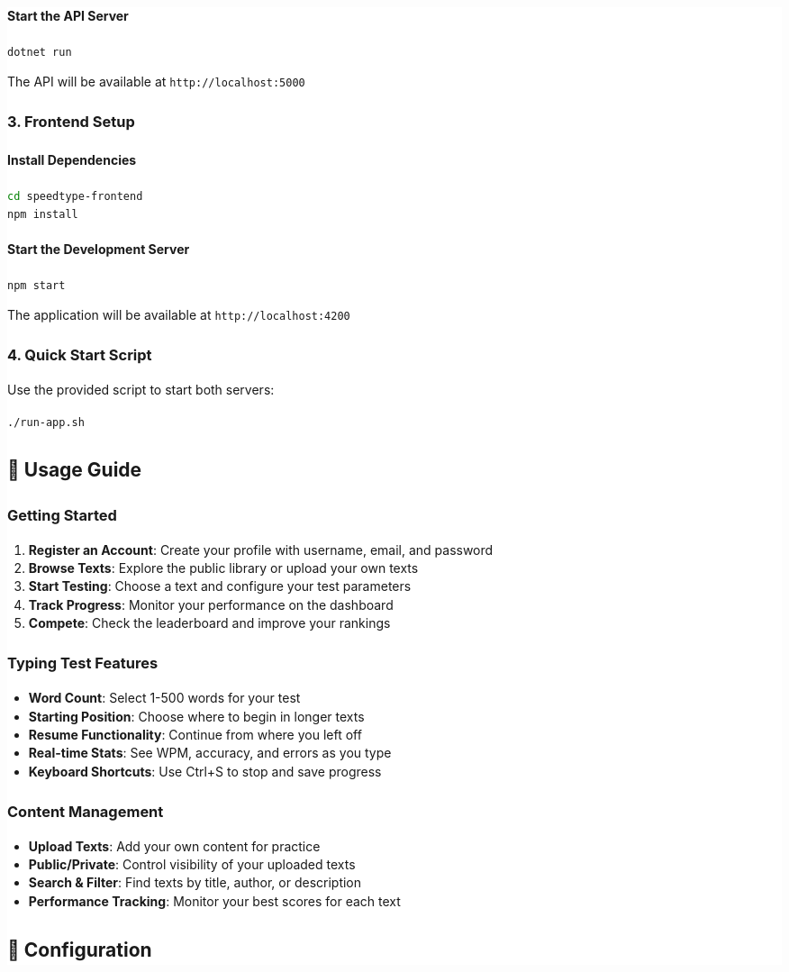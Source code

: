 #### Start the API Server
```bash
dotnet run
```
The API will be available at `http://localhost:5000`

### 3. Frontend Setup

#### Install Dependencies
```bash
cd speedtype-frontend
npm install
```

#### Start the Development Server
```bash
npm start
```
The application will be available at `http://localhost:4200`

### 4. Quick Start Script
Use the provided script to start both servers:
```bash
./run-app.sh
```

## 🎯 Usage Guide

### Getting Started
1. **Register an Account**: Create your profile with username, email, and password
2. **Browse Texts**: Explore the public library or upload your own texts
3. **Start Testing**: Choose a text and configure your test parameters
4. **Track Progress**: Monitor your performance on the dashboard
5. **Compete**: Check the leaderboard and improve your rankings

### Typing Test Features
- **Word Count**: Select 1-500 words for your test
- **Starting Position**: Choose where to begin in longer texts
- **Resume Functionality**: Continue from where you left off
- **Real-time Stats**: See WPM, accuracy, and errors as you type
- **Keyboard Shortcuts**: Use Ctrl+S to stop and save progress

### Content Management
- **Upload Texts**: Add your own content for practice
- **Public/Private**: Control visibility of your uploaded texts
- **Search & Filter**: Find texts by title, author, or description
- **Performance Tracking**: Monitor your best scores for each text

## 🔧 Configuration
